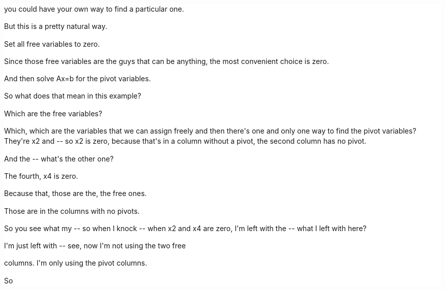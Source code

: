   <span m="724080">you</span> <span m="724400">could</span> <span m="724600">have</span>
  <span m="724780">your</span> <span m="724980">own</span> <span m="725180">way</span>
  <span m="725460">to</span> <span m="725630">find</span> <span m="726250">a</span>
  <span m="726350">particular</span> <span m="726910">one.</span></p><p><span m="727100">But</span>
  <span m="727350">this</span> <span m="727670">is</span> <span m="727840">a</span>
  <span m="727910">pretty</span> <span m="728530">natural</span> <span m="729320">way.</span></p><p><span
  m="730780">Set</span> <span m="732180">all</span> <span m="734130">free</span> <span
  m="734950">variables</span> <span m="735820">to</span> <span m="738640">zero.</span></p><p><span
  m="740880">Since</span> <span m="741660">those</span> <span m="742110">free</span>
  <span m="742310">variables</span> <span m="743200">are</span> <span m="743340">the</span>
  <span m="743480">guys</span> <span m="743920">that</span> <span m="744220">can</span>
  <span m="744420">be</span> <span m="744600">anything,</span> <span m="745810">the</span>
  <span m="746490">most</span> <span m="746740">convenient</span> <span m="747250">choice</span>
  <span m="747580">is</span> <span m="747740">zero.</span></p><p><span m="748790">And</span>
  <span m="749020">then</span> <span m="750180">solve</span> <span m="752580">Ax=b</span>
  <span m="755250">for</span> <span m="756210">the</span> <span m="756970">pivot</span>
  <span m="757560">variables.</span></p><p><span m="761170">So</span> <span m="761310">what</span>
  <span m="761470">does</span> <span m="761580">that</span> <span m="761790">mean</span>
  <span m="762600">in</span> <span m="763430">this</span> <span m="763640">example?</span></p><p><span
  m="764240">Which</span> <span m="764510">are</span> <span m="764690">the</span>
  <span m="764880">free</span> <span m="765230">variables?</span></p><p><span m="766490">Which,</span>
  <span m="766720">which</span> <span m="767020">are</span> <span m="767090">the</span>
  <span m="767220">variables</span> <span m="767870">that</span> <span m="768030">we</span>
  <span m="768190">can</span> <span m="768350">assign</span> <span m="768830">freely</span>
  <span m="769500">and</span> <span m="770870">then</span> <span m="771040">there's</span>
  <span m="771280">one</span> <span m="771700">and</span> <span m="771810">only</span>
  <span m="772040">one</span> <span m="772320">way</span> <span m="772500">to</span>
  <span m="772610">find</span> <span m="772950">the</span> <span m="773030">pivot</span>
  <span m="773390">variables?</span> <span m="775070">They're</span> <span m="775560">x2</span>
  <span m="776340">and</span> <span m="777130">--</span> <span m="777160">so</span>
  <span m="777380">x2</span> <span m="778010">is</span> <span m="778200">zero,</span>
  <span m="779190">because</span> <span m="779700">that's</span> <span m="780010">in</span>
  <span m="780150">a</span> <span m="780350">column</span> <span m="781120">without</span>
  <span m="781560">a</span> <span m="781610">pivot,</span> <span m="782070">the</span>
  <span m="782170">second</span> <span m="782620">column</span> <span m="783000">has</span>
  <span m="783230">no</span> <span m="783420">pivot.</span></p><p><span m="784280">And</span>
  <span m="784800">the</span> <span m="785380">--</span> <span m="786230">what's</span>
  <span m="786450">the</span> <span m="786580">other</span> <span m="786720">one?</span></p><p><span
  m="788010">The</span> <span m="788180">fourth,</span> <span m="788760">x4</span>
  <span m="789700">is</span> <span m="790160">zero.</span></p><p><span m="791620">Because</span>
  <span m="791810">that,</span> <span m="792100">those</span> <span m="792530">are</span>
  <span m="792630">the,</span> <span m="793280">the</span> <span m="793500">free</span>
  <span m="794110">ones.</span></p><p><span m="796330">Those</span> <span m="796600">are</span>
  <span m="796710">in</span> <span m="796800">the</span> <span m="796920">columns</span>
  <span m="797430">with</span> <span m="797610">no</span> <span m="797820">pivots.</span></p><p><span
  m="798870">So</span> <span m="799300">you</span> <span m="799490">see</span> <span
  m="799690">what</span> <span m="799930">my</span> <span m="800110">--</span> <span
  m="800380">so</span> <span m="800540">when</span> <span m="800750">I</span> <span
  m="800840">knock</span> <span m="801180">--</span> <span m="801300">when</span>
  <span m="801490">x2</span> <span m="802060">and</span> <span m="802170">x4</span>
  <span m="802830">are</span> <span m="802920">zero,</span> <span m="804350">I'm</span>
  <span m="805290">left</span> <span m="805710">with</span> <span m="806650">the</span>
  <span m="807590">--</span> <span m="808660">what</span> <span m="808940">I</span>
  <span m="809160">left</span> <span m="809510">with</span> <span m="809760">here?</span></p><p><span
  m="811010">I'm</span> <span m="811220">just</span> <span m="811520">left</span>
  <span m="811880">with</span> <span m="812490">--</span> <span m="813460">see,</span>
  <span m="813720">now</span> <span m="813960">I'm</span> <span m="814130">not</span>
  <span m="814400">using</span> <span m="815440">the</span> <span m="815910">two</span>
  <span m="816180">free</span></p><p><span m="816500">columns.</span> <span m="817020">I'm</span>
  <span m="817190">only</span> <span m="817630">using</span> <span m="818120">the</span>
  <span m="818230">pivot</span> <span m="818590">columns.</span></p><p><span m="819380">So</span>